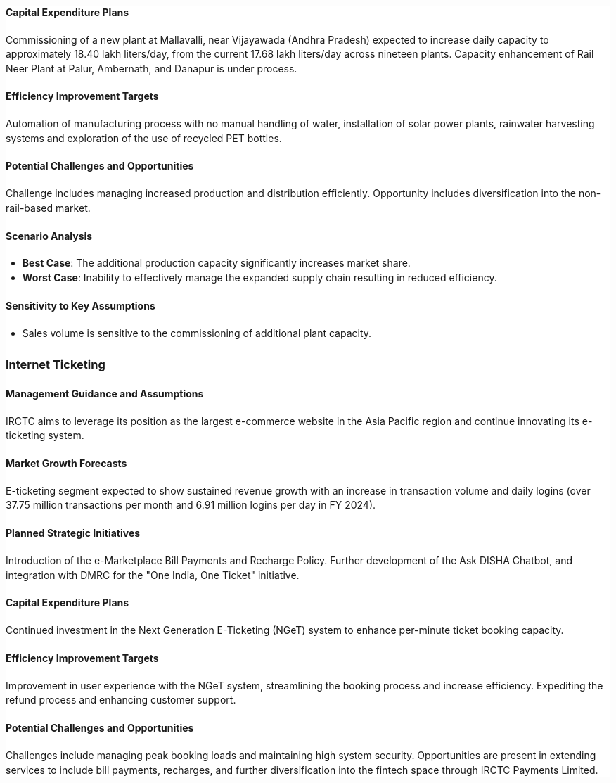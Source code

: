 #### Capital Expenditure Plans
Commissioning of a new plant at Mallavalli, near Vijayawada (Andhra Pradesh) expected to increase daily capacity to approximately 18.40 lakh liters/day, from the current 17.68 lakh liters/day across nineteen plants. Capacity enhancement of Rail Neer Plant at Palur, Ambernath, and Danapur is under process.

#### Efficiency Improvement Targets
Automation of manufacturing process with no manual handling of water, installation of solar power plants, rainwater harvesting systems and exploration of the use of recycled PET bottles.

#### Potential Challenges and Opportunities
Challenge includes managing increased production and distribution efficiently. Opportunity includes diversification into the non-rail-based market.

#### Scenario Analysis

*   **Best Case**: The additional production capacity significantly increases market share.
*   **Worst Case**: Inability to effectively manage the expanded supply chain resulting in reduced efficiency.

#### Sensitivity to Key Assumptions

*   Sales volume is sensitive to the commissioning of additional plant capacity.

### Internet Ticketing

#### Management Guidance and Assumptions
IRCTC aims to leverage its position as the largest e-commerce website in the Asia Pacific region and continue innovating its e-ticketing system.

#### Market Growth Forecasts
E-ticketing segment expected to show sustained revenue growth with an increase in transaction volume and daily logins (over 37.75 million transactions per month and 6.91 million logins per day in FY 2024).

#### Planned Strategic Initiatives
Introduction of the e-Marketplace Bill Payments and Recharge Policy. Further development of the Ask DISHA Chatbot, and integration with DMRC for the "One India, One Ticket" initiative.

#### Capital Expenditure Plans
Continued investment in the Next Generation E-Ticketing (NGeT) system to enhance per-minute ticket booking capacity.

#### Efficiency Improvement Targets
Improvement in user experience with the NGeT system, streamlining the booking process and increase efficiency. Expediting the refund process and enhancing customer support.

#### Potential Challenges and Opportunities
Challenges include managing peak booking loads and maintaining high system security. Opportunities are present in extending services to include bill payments, recharges, and further diversification into the fintech space through IRCTC Payments Limited.
